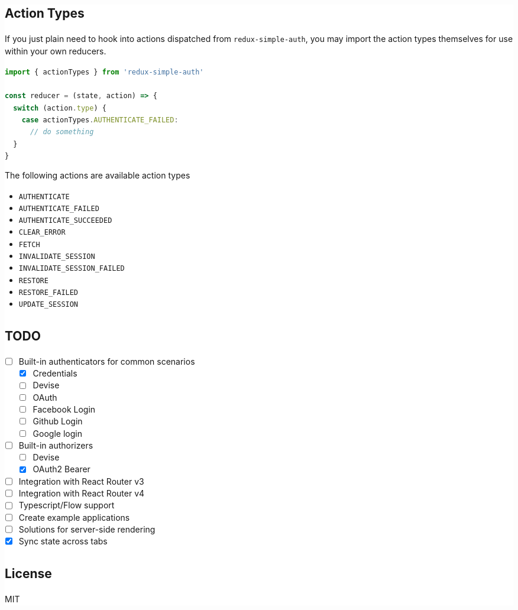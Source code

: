 ## Action Types

If you just plain need to hook into actions dispatched from `redux-simple-auth`,
you may import the action types themselves for use within your own reducers.

```javascript
import { actionTypes } from 'redux-simple-auth'

const reducer = (state, action) => {
  switch (action.type) {
    case actionTypes.AUTHENTICATE_FAILED:
      // do something
  }
}
```

The following actions are available action types

* `AUTHENTICATE`
* `AUTHENTICATE_FAILED`
* `AUTHENTICATE_SUCCEEDED`
* `CLEAR_ERROR`
* `FETCH`
* `INVALIDATE_SESSION`
* `INVALIDATE_SESSION_FAILED`
* `RESTORE`
* `RESTORE_FAILED`
* `UPDATE_SESSION`

## TODO

- [ ] Built-in authenticators for common scenarios
  - [x] Credentials
  - [ ] Devise
  - [ ] OAuth
  - [ ] Facebook Login
  - [ ] Github Login
  - [ ] Google login
- [ ] Built-in authorizers
  - [ ] Devise
  - [x] OAuth2 Bearer
- [ ] Integration with React Router v3
- [ ] Integration with React Router v4
- [ ] Typescript/Flow support
- [ ] Create example applications
- [ ] Solutions for server-side rendering
- [x] Sync state across tabs

## License

MIT
